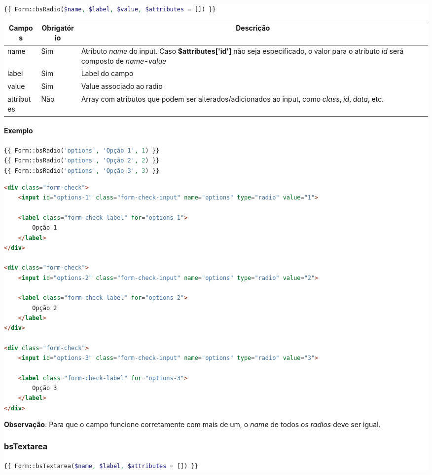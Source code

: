 ```php
{{ Form::bsRadio($name, $label, $value, $attributes = []) }}
```

| Campos      | Obrigatório | Descrição |
| ------      | ----------- | --------- |
| name        | Sim         | Atributo *name* do input. Caso **$attributes['id']** não seja especificado, o valor para o atributo *id* será composto de *name-value* |
| label       | Sim         | Label do campo |
| value       | Sim         | Value associado ao radio |
| attributes  | Não         | Array com atributos que podem ser alterados/adicionados ao input, como *class*, *id*, *data*, etc. |

#### Exemplo

```php
{{ Form::bsRadio('options', 'Opção 1', 1) }}
{{ Form::bsRadio('options', 'Opção 2', 2) }}
{{ Form::bsRadio('options', 'Opção 3', 3) }}
```

```html
<div class="form-check">
    <input id="options-1" class="form-check-input" name="options" type="radio" value="1">

    <label class="form-check-label" for="options-1">
        Opção 1
    </label>
</div>

<div class="form-check">
    <input id="options-2" class="form-check-input" name="options" type="radio" value="2">

    <label class="form-check-label" for="options-2">
        Opção 2
    </label>
</div>

<div class="form-check">
    <input id="options-3" class="form-check-input" name="options" type="radio" value="3">

    <label class="form-check-label" for="options-3">
        Opção 3
    </label>
</div>
```

**Observação**: Para que o campo funcione corretamente com mais de um, o *name* de todos os *radios* deve ser igual.

### <a name="textarea"></a> bsTextarea

```php
{{ Form::bsTextarea($name, $label, $attributes = []) }}
```
